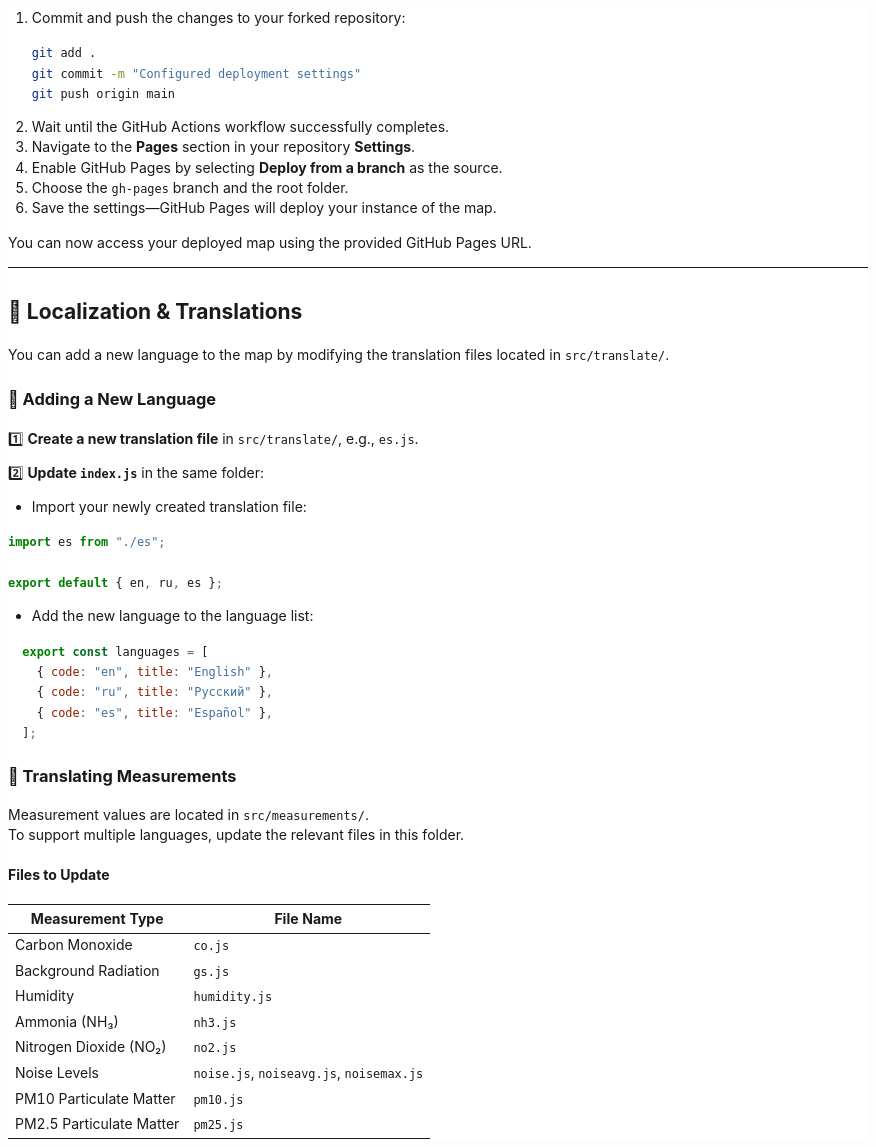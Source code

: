 1. Commit and push the changes to your forked repository:
   ```sh
   git add .
   git commit -m "Configured deployment settings"
   git push origin main
   ```
2. Wait until the GitHub Actions workflow successfully completes.
3. Navigate to the **Pages** section in your repository **Settings**.
4. Enable GitHub Pages by selecting **Deploy from a branch** as the source.
5. Choose the `gh-pages` branch and the root folder.
6. Save the settings—GitHub Pages will deploy your instance of the map.

You can now access your deployed map using the provided GitHub Pages URL.


---


## 💬 Localization & Translations

You can add a new language to the map by modifying the translation files located in `src/translate/`.  

### 📝 Adding a New Language  

1️⃣ **Create a new translation file** in `src/translate/`, e.g., `es.js`.  

2️⃣ **Update `index.js`** in the same folder:  
   - Import your newly created translation file:  

   ```js
   import es from "./es";
   
   export default { en, ru, es };
   ```

  - Add the new language to the language list:

  ```js
    export const languages = [
      { code: "en", title: "English" },
      { code: "ru", title: "Русский" },
      { code: "es", title: "Español" },
    ];
  ```
  
  ### 📏 Translating Measurements  

  Measurement values are located in `src/measurements/`.  
  To support multiple languages, update the relevant files in this folder.  

  #### Files to Update  

| Measurement Type        | File Name |
|-------------------------|-----------|
| Carbon Monoxide        | `co.js` |
| Background Radiation   | `gs.js` |
| Humidity              | `humidity.js` |
| Ammonia (NH₃)         | `nh3.js` |
| Nitrogen Dioxide (NO₂) | `no2.js` |
| Noise Levels          | `noise.js`, `noiseavg.js`, `noisemax.js` |
| PM10 Particulate Matter | `pm10.js` |
| PM2.5 Particulate Matter | `pm25.js` |